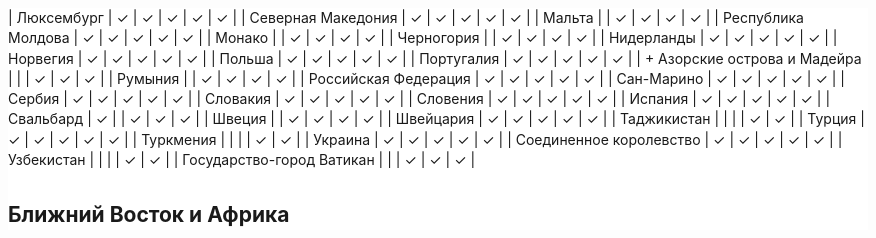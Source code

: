 | Люксембург                                          |        ✓        |        ✓       |       ✓      |      ✓     |          ✓         |
| Северная Македония                                     |        ✓        |        ✓       |       ✓      |      ✓     |          ✓         |
| Мальта                                               |                 |        ✓       |       ✓      |      ✓     |          ✓         |
| Республика Молдова                                             |        ✓        |        ✓       |       ✓      |      ✓     |          ✓         |
| Монако                                              |                 |        ✓       |       ✓      |      ✓     |          ✓         |
| Черногория                                          |                 |        ✓       |       ✓      |      ✓     |          ✓         |
| Нидерланды                                         |        ✓        |        ✓       |       ✓      |      ✓     |          ✓         |
| Норвегия                                              |        ✓        |        ✓       |       ✓      |      ✓     |          ✓         |
| Польша                                              |        ✓        |        ✓       |       ✓      |      ✓     |          ✓         |
| Португалия                                            |        ✓        |        ✓       |       ✓      |      ✓     |          ✓         |
| + Азорские острова и Мадейра                                 |                 |                |       ✓      |      ✓     |          ✓         |
| Румыния                                             |                 |        ✓       |       ✓      |      ✓     |          ✓         |
| Российская Федерация                                  |        ✓        |        ✓       |       ✓      |      ✓     |          ✓         |
| Сан-Марино                                          |        ✓        |        ✓       |       ✓      |      ✓     |          ✓         |
| Сербия                                              |        ✓        |        ✓       |       ✓      |      ✓     |          ✓         |
| Словакия                                            |        ✓        |        ✓       |       ✓      |      ✓     |          ✓         |
| Словения                                            |        ✓        |        ✓       |       ✓      |      ✓     |          ✓         |
| Испания                                               |        ✓        |        ✓       |       ✓      |      ✓     |          ✓         |
| Свальбард                                            |        ✓        |                |       ✓      |      ✓     |          ✓         |
| Швеция                                              |                 |        ✓       |       ✓      |      ✓     |          ✓         |
| Швейцария                                         |        ✓        |        ✓       |       ✓      |      ✓     |          ✓         |
| Таджикистан                                          |                 |                |              |      ✓     |          ✓         |
| Турция                                              |        ✓        |        ✓       |       ✓      |      ✓     |          ✓         |
| Туркмения                                        |                 |                |              |      ✓     |          ✓         |
| Украина                                             |        ✓        |        ✓       |       ✓      |      ✓     |          ✓         |
| Соединенное королевство                                      |        ✓        |        ✓       |       ✓      |      ✓     |          ✓         |
| Узбекистан                                          |                 |                |              |      ✓     |          ✓         |
| Государство-город Ватикан                                        |                 |                |       ✓      |      ✓     |          ✓         |


## <a name="middle-east-and-africa"></a>Ближний Восток и Африка
